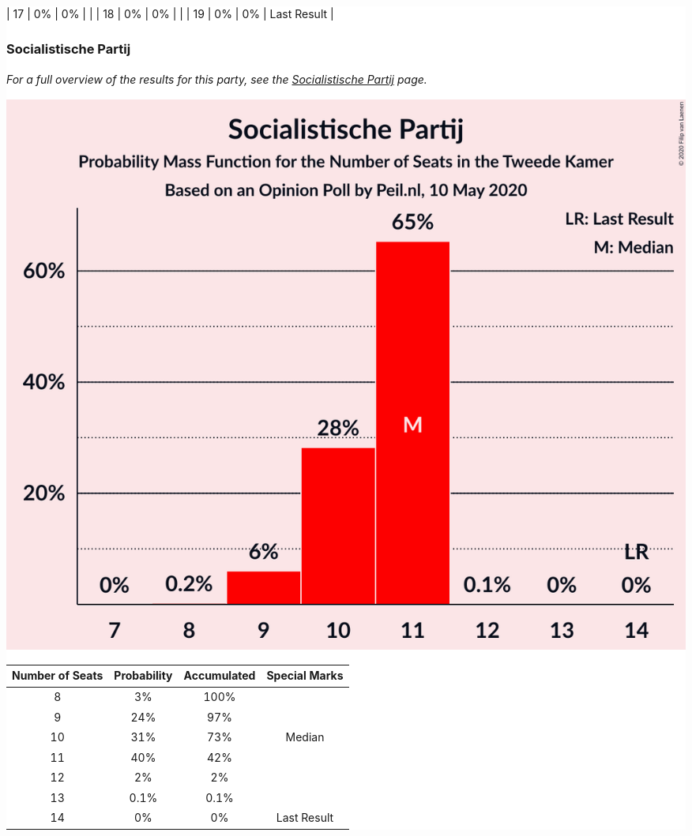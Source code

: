 | 17 | 0% | 0% |  |
| 18 | 0% | 0% |  |
| 19 | 0% | 0% | Last Result |

### Socialistische Partij

*For a full overview of the results for this party, see the [Socialistische Partij](party-socialistischepartij.html) page.*

![Graph with seats probability mass function not yet produced](2020-05-10-Peilnl-seats-pmf-socialistischepartij.png "Seats Probability Mass Function")

| Number of Seats | Probability | Accumulated | Special Marks |
|:---------------:|:-----------:|:-----------:|:-------------:|
| 8 | 3% | 100% |  |
| 9 | 24% | 97% |  |
| 10 | 31% | 73% | Median |
| 11 | 40% | 42% |  |
| 12 | 2% | 2% |  |
| 13 | 0.1% | 0.1% |  |
| 14 | 0% | 0% | Last Result |
